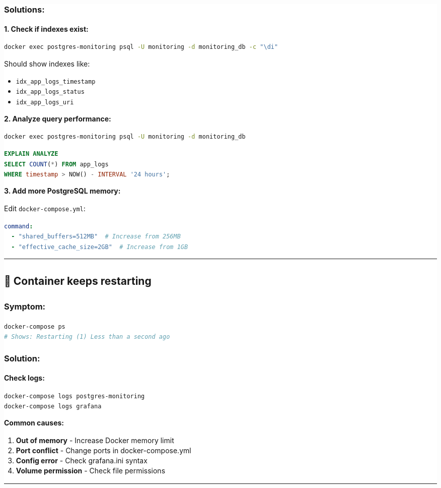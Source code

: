 ### **Solutions:**

**1. Check if indexes exist:**
```bash
docker exec postgres-monitoring psql -U monitoring -d monitoring_db -c "\di"
```

Should show indexes like:
- `idx_app_logs_timestamp`
- `idx_app_logs_status`
- `idx_app_logs_uri`

**2. Analyze query performance:**
```bash
docker exec postgres-monitoring psql -U monitoring -d monitoring_db
```

```sql
EXPLAIN ANALYZE
SELECT COUNT(*) FROM app_logs
WHERE timestamp > NOW() - INTERVAL '24 hours';
```

**3. Add more PostgreSQL memory:**

Edit `docker-compose.yml`:
```yaml
command:
  - "shared_buffers=512MB"  # Increase from 256MB
  - "effective_cache_size=2GB"  # Increase from 1GB
```

---

## 🚨 Container keeps restarting

### **Symptom:**
```bash
docker-compose ps
# Shows: Restarting (1) Less than a second ago
```

### **Solution:**

**Check logs:**
```bash
docker-compose logs postgres-monitoring
docker-compose logs grafana
```

**Common causes:**
1. **Out of memory** - Increase Docker memory limit
2. **Port conflict** - Change ports in docker-compose.yml
3. **Config error** - Check grafana.ini syntax
4. **Volume permission** - Check file permissions

---